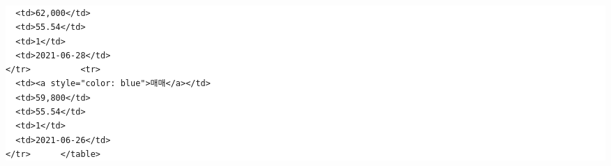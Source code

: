       <td>62,000</td>
      <td>55.54</td>
      <td>1</td>
      <td>2021-06-28</td>
    </tr>          <tr>
      <td><a style="color: blue">매매</a></td>
      <td>59,800</td>
      <td>55.54</td>
      <td>1</td>
      <td>2021-06-26</td>
    </tr>      </table>
    

